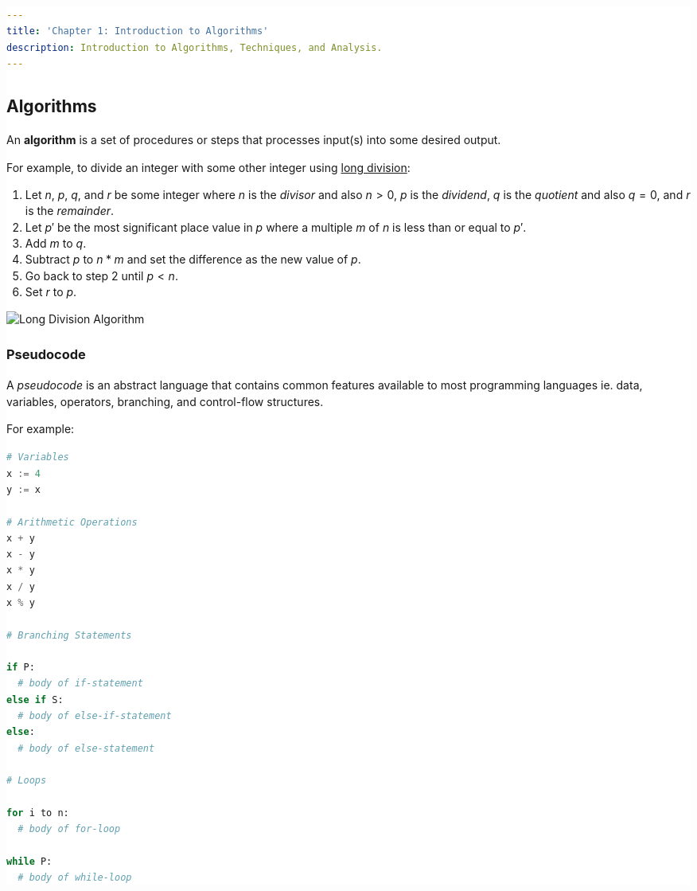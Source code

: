 ```yaml
---
title: 'Chapter 1: Introduction to Algorithms'
description: Introduction to Algorithms, Techniques, and Analysis.
---
```


## Algorithms

An **algorithm** is a set of procedures or steps that processes input(s) into 
some desired output.

For example, to divide an integer with some other integer using [long division](https://en.wikipedia.org/wiki/Long_division):

1. Let $n$, $p$, $q$, and $r$ be some integer where $n$ is the *divisor* and 
   also $n > 0$, $p$ is the *dividend*, $q$ is the *quotient* and also $q = 0$, 
   and $r$ is the *remainder*.
2. Let $p'$ be the most significant place value in $p$ where a multiple 
   $m$ of $n$ is less than or equal to $p'$.
3. Add $m$ to $q$.
4. Subtract $p$ to $n * m$ and set the difference as the new value of $p$.
5. Go back to step 2 until $p < n$.
6. Set $r$ to $p$.

![Long Division Algorithm](/images/figures/dsa/long-division-algorithm.png)

### Pseudocode

A *pseudocode* is an abstract language that contains common features available
to most programming languages ie. data, variables, operators, branching, and 
control-flow structures.

For example:

```py
# Variables
x := 4
y := x

# Arithmetic Operations
x + y
x - y
x * y
x / y
x % y

# Branching Statements

if P:
  # body of if-statement
else if S:
  # body of else-if-statement
else:
  # body of else-statement
  
# Loops

for i to n:
  # body of for-loop

while P:
  # body of while-loop
```
